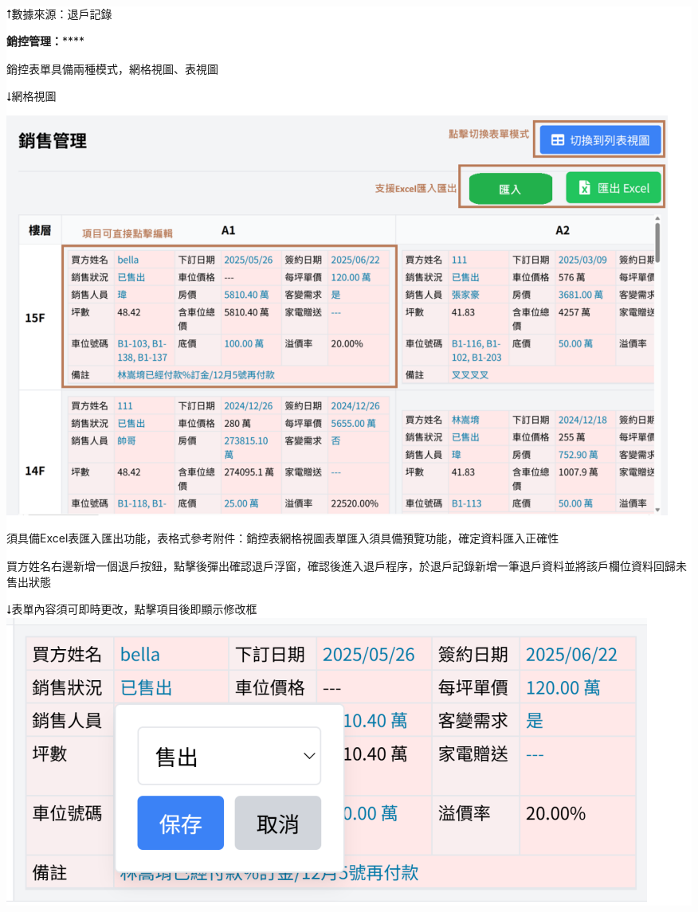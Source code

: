 ⭡數據來源：退戶記錄



**銷控管理：******

銷控表單具備兩種模式，網格視圖、表視圖

⭣網格視圖

![](銷售系統軟體規格.files/銷售系統軟體規格673.png)

須具備Excel表匯入匯出功能，表格式參考附件：銷控表網格視圖表單匯入須具備預覽功能，確定資料匯入正確性

買方姓名右邊新增一個退戶按鈕，點擊後彈出確認退戶浮窗，確認後進入退戶程序，於退戶記錄新增一筆退戶資料並將該戶欄位資料回歸未售出狀態

⭣表單內容須可即時更改，點擊項目後即顯示修改框![](銷售系統軟體規格.files/銷售系統軟體規格819.png)
